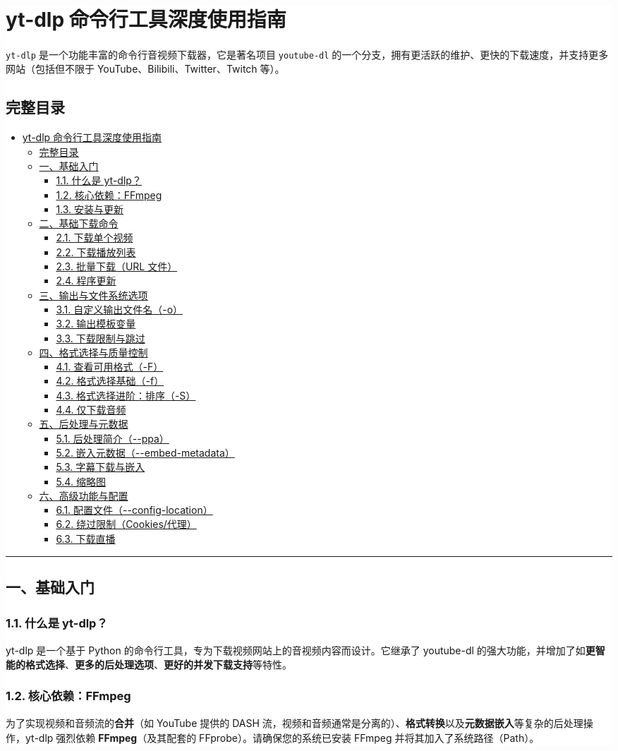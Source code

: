 # yt-dlp 命令行工具深度使用指南

`yt-dlp` 是一个功能丰富的命令行音视频下载器，它是著名项目 `youtube-dl` 的一个分支，拥有更活跃的维护、更快的下载速度，并支持更多网站（包括但不限于 YouTube、Bilibili、Twitter、Twitch 等）。

## 完整目录

- [yt-dlp 命令行工具深度使用指南](#yt-dlp-命令行工具深度使用指南)
  - [完整目录](#完整目录)
  - [一、基础入门](#一基础入门)
    - [1.1. 什么是 yt-dlp？](#11-什么是-yt-dlp)
    - [1.2. 核心依赖：FFmpeg](#12-核心依赖ffmpeg)
    - [1.3. 安装与更新](#13-安装与更新)
  - [二、基础下载命令](#二基础下载命令)
    - [2.1. 下载单个视频](#21-下载单个视频)
    - [2.2. 下载播放列表](#22-下载播放列表)
    - [2.3. 批量下载（URL 文件）](#23-批量下载url-文件)
    - [2.4. 程序更新](#24-程序更新)
  - [三、输出与文件系统选项](#三输出与文件系统选项)
    - [3.1. 自定义输出文件名（-o）](#31-自定义输出文件名-o)
    - [3.2. 输出模板变量](#32-输出模板变量)
    - [3.3. 下载限制与跳过](#33-下载限制与跳过)
  - [四、格式选择与质量控制](#四格式选择与质量控制)
    - [4.1. 查看可用格式（-F）](#41-查看可用格式-f)
    - [4.2. 格式选择基础（-f）](#42-格式选择基础-f)
    - [4.3. 格式选择进阶：排序（-S）](#43-格式选择进阶排序-s)
    - [4.4. 仅下载音频](#44-仅下载音频)
  - [五、后处理与元数据](#五后处理与元数据)
    - [5.1. 后处理简介（--ppa）](#51-后处理简介--ppa)
    - [5.2. 嵌入元数据（--embed-metadata）](#52-嵌入元数据--embed-metadata)
    - [5.3. 字幕下载与嵌入](#53-字幕下载与嵌入)
    - [5.4. 缩略图](#54-缩略图)
  - [六、高级功能与配置](#六高级功能与配置)
    - [6.1. 配置文件（--config-location）](#61-配置文件--config-location)
    - [6.2. 绕过限制（Cookies/代理）](#62-绕过限制cookies代理)
    - [6.3. 下载直播](#63-下载直播)

---

## 一、基础入门

### 1.1. 什么是 yt-dlp？

$\text{yt-dlp}$ 是一个基于 Python 的命令行工具，专为下载视频网站上的音视频内容而设计。它继承了 $\text{youtube-dl}$ 的强大功能，并增加了如**更智能的格式选择**、**更多的后处理选项**、**更好的并发下载支持**等特性。

### 1.2. 核心依赖：FFmpeg

为了实现视频和音频流的**合并**（如 YouTube 提供的 DASH 流，视频和音频通常是分离的）、**格式转换**以及**元数据嵌入**等复杂的后处理操作，$\text{yt-dlp}$ 强烈依赖 **FFmpeg**（及其配套的 FFprobe）。请确保您的系统已安装 FFmpeg 并将其加入了系统路径（Path）。
